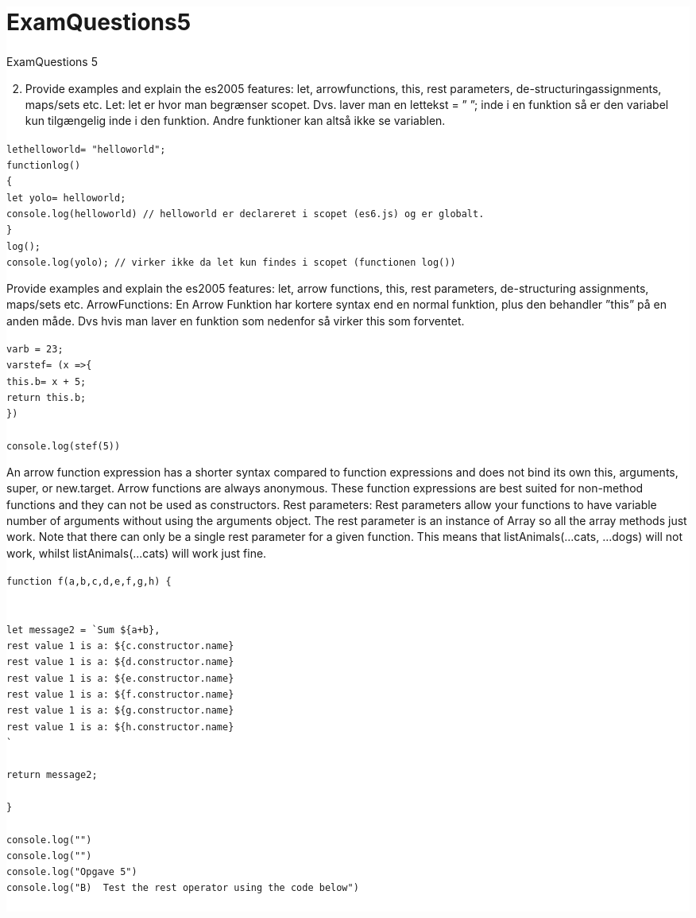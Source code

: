 # ExamQuestions5


ExamQuestions 5

2) Provide examples and explain the es2005 features: let, arrowfunctions, this, rest parameters, de-structuringassignments, maps/sets etc.
Let: let er hvor man begrænser scopet. Dvs. laver man en lettekst = ” ”; inde i en funktion så er den variabel kun tilgængelig inde i den funktion. Andre funktioner kan altså ikke se variablen.

```
lethelloworld= "helloworld";
functionlog()
{
let yolo= helloworld;
console.log(helloworld) // helloworld er declareret i scopet (es6.js) og er globalt.
}
log();
console.log(yolo); // virker ikke da let kun findes i scopet (functionen log())
```

Provide examples and explain the es2005 features: let, arrow functions, this, rest parameters, de-structuring assignments, maps/sets etc.
ArrowFunctions:  En Arrow Funktion har kortere syntax end en normal funktion, plus den behandler ”this” på en anden måde. Dvs hvis man laver en funktion som nedenfor så virker this som forventet.
```
varb = 23;
varstef= (x =>{
this.b= x + 5;
return this.b;
})

console.log(stef(5))
```
An arrow function expression has a shorter syntax compared to function expressions and does not bind its own this, arguments, super, or new.target. Arrow functions are always anonymous. These function expressions are best suited for non-method functions and they can not be used as constructors.
Rest parameters:
Rest parameters allow your functions to have variable number of arguments without using the arguments object. The rest parameter is an instance of Array so all the array methods just work. 
Note that there can only be a single rest parameter for a given function. This means that listAnimals(...cats, ...dogs) will not work, whilst listAnimals(...cats) will work just fine.
```
function f(a,b,c,d,e,f,g,h) {


let message2 = `Sum ${a+b},
rest value 1 is a: ${c.constructor.name}
rest value 1 is a: ${d.constructor.name}
rest value 1 is a: ${e.constructor.name}
rest value 1 is a: ${f.constructor.name}
rest value 1 is a: ${g.constructor.name}
rest value 1 is a: ${h.constructor.name}
`

return message2;

}

console.log("")
console.log("")
console.log("Opgave 5")
console.log("B)  Test the rest operator using the code below")


```